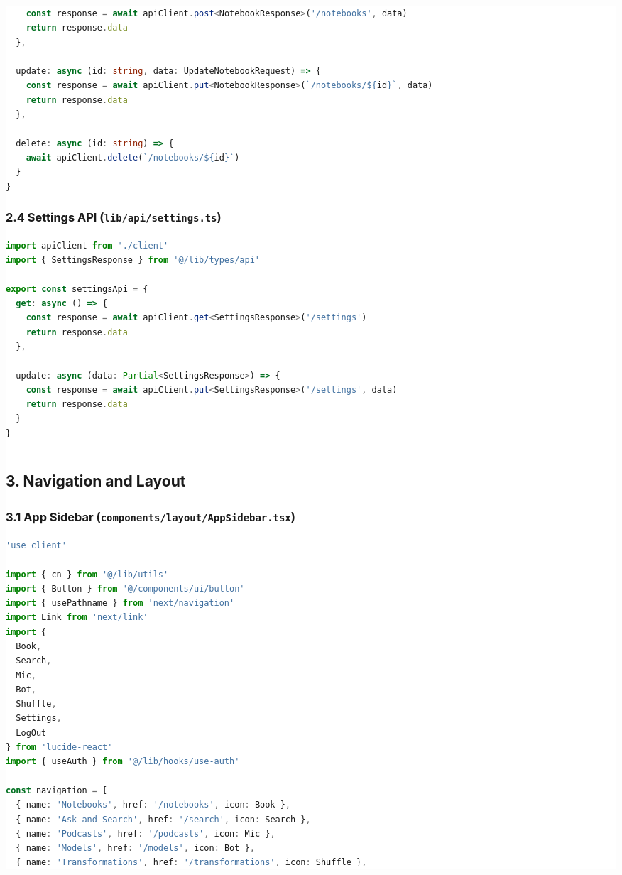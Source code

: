 ```typescript
    const response = await apiClient.post<NotebookResponse>('/notebooks', data)
    return response.data
  },

  update: async (id: string, data: UpdateNotebookRequest) => {
    const response = await apiClient.put<NotebookResponse>(`/notebooks/${id}`, data)
    return response.data
  },

  delete: async (id: string) => {
    await apiClient.delete(`/notebooks/${id}`)
  }
}
```

### 2.4 Settings API (`lib/api/settings.ts`)

```typescript
import apiClient from './client'
import { SettingsResponse } from '@/lib/types/api'

export const settingsApi = {
  get: async () => {
    const response = await apiClient.get<SettingsResponse>('/settings')
    return response.data
  },

  update: async (data: Partial<SettingsResponse>) => {
    const response = await apiClient.put<SettingsResponse>('/settings', data)
    return response.data
  }
}
```

---

## 3. Navigation and Layout

### 3.1 App Sidebar (`components/layout/AppSidebar.tsx`)

```typescript
'use client'

import { cn } from '@/lib/utils'
import { Button } from '@/components/ui/button'
import { usePathname } from 'next/navigation'
import Link from 'next/link'
import { 
  Book, 
  Search, 
  Mic, 
  Bot, 
  Shuffle, 
  Settings,
  LogOut
} from 'lucide-react'
import { useAuth } from '@/lib/hooks/use-auth'

const navigation = [
  { name: 'Notebooks', href: '/notebooks', icon: Book },
  { name: 'Ask and Search', href: '/search', icon: Search },
  { name: 'Podcasts', href: '/podcasts', icon: Mic },
  { name: 'Models', href: '/models', icon: Bot },
  { name: 'Transformations', href: '/transformations', icon: Shuffle },
```